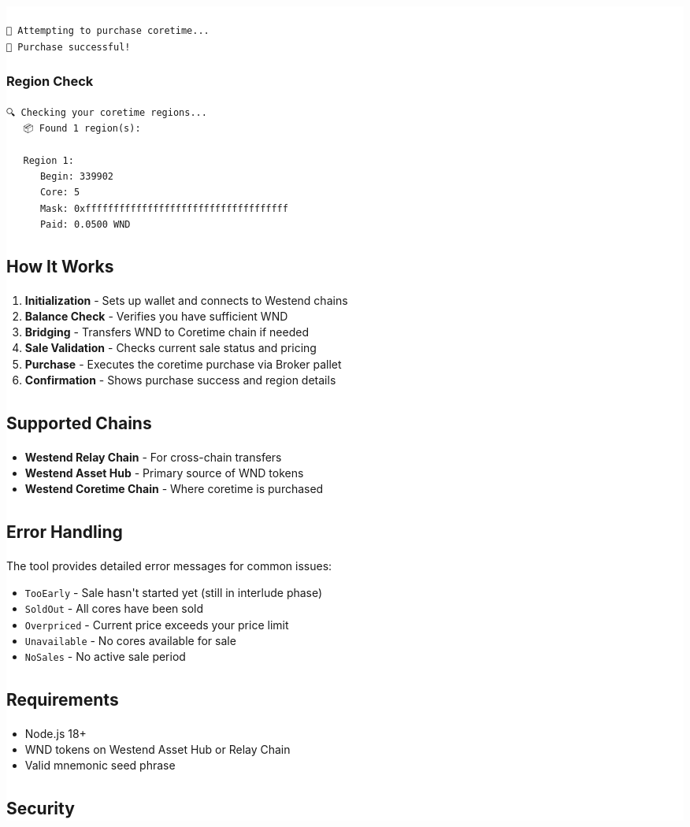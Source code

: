 ```

🛒 Attempting to purchase coretime...
🎉 Purchase successful!
```

### Region Check

```
🔍 Checking your coretime regions...
   📦 Found 1 region(s):

   Region 1:
      Begin: 339902
      Core: 5
      Mask: 0xffffffffffffffffffffffffffffffffffff
      Paid: 0.0500 WND
```

## How It Works

1. **Initialization** - Sets up wallet and connects to Westend chains
2. **Balance Check** - Verifies you have sufficient WND
3. **Bridging** - Transfers WND to Coretime chain if needed
4. **Sale Validation** - Checks current sale status and pricing
5. **Purchase** - Executes the coretime purchase via Broker pallet
6. **Confirmation** - Shows purchase success and region details

## Supported Chains

- **Westend Relay Chain** - For cross-chain transfers
- **Westend Asset Hub** - Primary source of WND tokens
- **Westend Coretime Chain** - Where coretime is purchased

## Error Handling

The tool provides detailed error messages for common issues:

- `TooEarly` - Sale hasn't started yet (still in interlude phase)
- `SoldOut` - All cores have been sold
- `Overpriced` - Current price exceeds your price limit
- `Unavailable` - No cores available for sale
- `NoSales` - No active sale period

## Requirements

- Node.js 18+
- WND tokens on Westend Asset Hub or Relay Chain
- Valid mnemonic seed phrase

## Security

